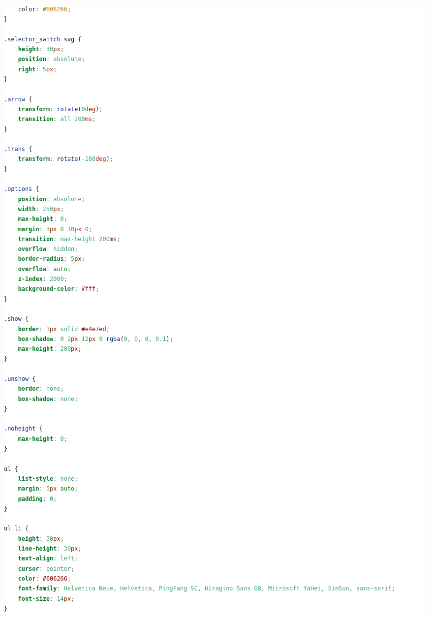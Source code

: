 ```css
    color: #606266;
}

.selector_switch svg {
    height: 30px;
    position: absolute;
    right: 5px;
}

.arrow {
    transform: rotate(0deg);
    transition: all 200ms;
}

.trans {
    transform: rotate(-180deg);
}

.options {
    position: absolute;
    width: 250px;
    max-height: 0;
    margin: 3px 0 10px 0;
    transition: max-height 200ms;
    overflow: hidden;
    border-radius: 5px;
    overflow: auto;
    z-index: 2000;
    background-color: #fff;
}

.show {
    border: 1px solid #e4e7ed;
    box-shadow: 0 2px 12px 0 rgba(0, 0, 0, 0.1);
    max-height: 200px;
}

.unshow {
    border: none;
    box-shadow: none;
}

.noheight {
    max-height: 0;
}

ul {
    list-style: none;
    margin: 5px auto;
    padding: 0;
}

ul li {
    height: 30px;
    line-height: 30px;
    text-align: left;
    cursor: pointer;
    color: #606266;
    font-family: Helvetica Neue, Helvetica, PingFang SC, Hiragino Sans GB, Microsoft YaHei, SimSun, sans-serif;
    font-size: 14px;
}

```